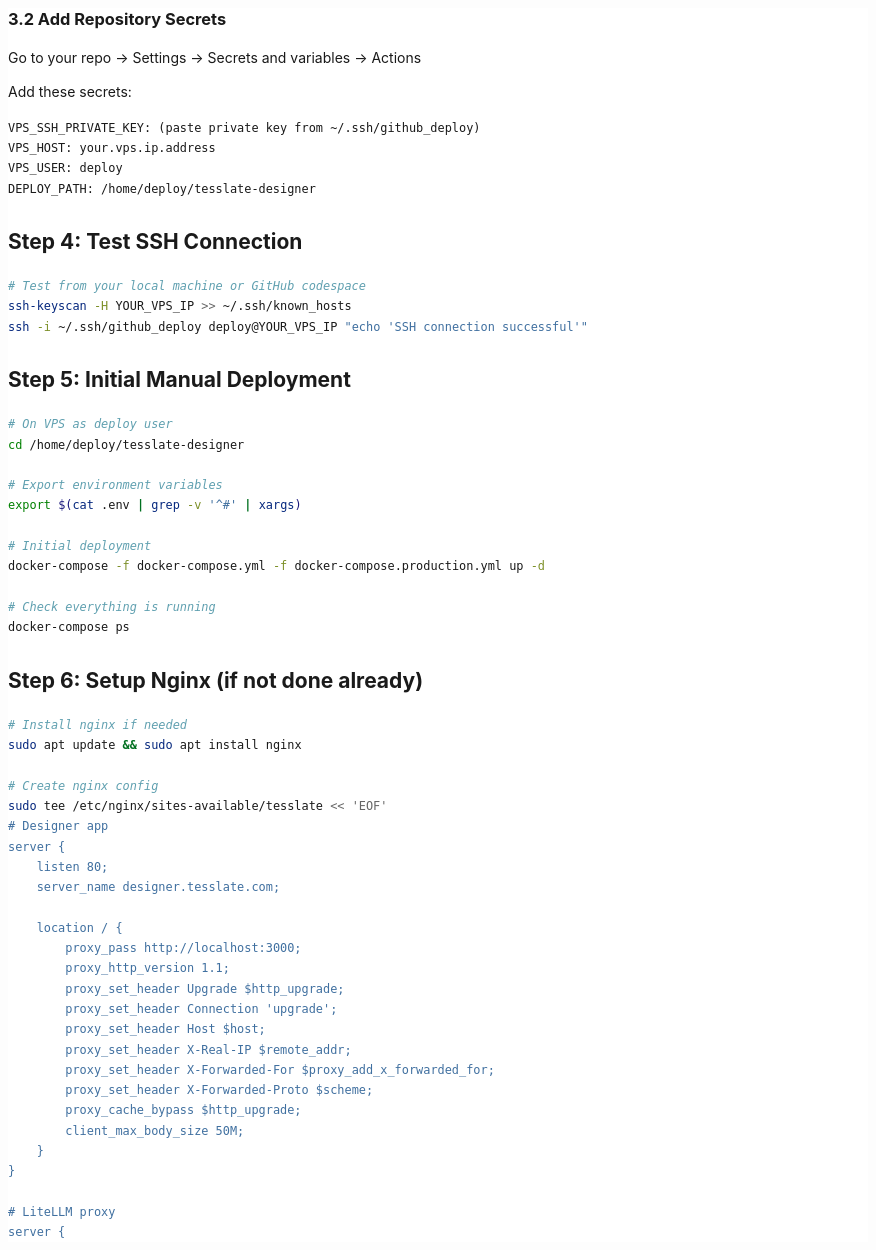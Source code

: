 ### 3.2 Add Repository Secrets
Go to your repo → Settings → Secrets and variables → Actions

Add these secrets:

```
VPS_SSH_PRIVATE_KEY: (paste private key from ~/.ssh/github_deploy)
VPS_HOST: your.vps.ip.address
VPS_USER: deploy
DEPLOY_PATH: /home/deploy/tesslate-designer
```

## Step 4: Test SSH Connection

```bash
# Test from your local machine or GitHub codespace
ssh-keyscan -H YOUR_VPS_IP >> ~/.ssh/known_hosts
ssh -i ~/.ssh/github_deploy deploy@YOUR_VPS_IP "echo 'SSH connection successful'"
```

## Step 5: Initial Manual Deployment

```bash
# On VPS as deploy user
cd /home/deploy/tesslate-designer

# Export environment variables
export $(cat .env | grep -v '^#' | xargs)

# Initial deployment
docker-compose -f docker-compose.yml -f docker-compose.production.yml up -d

# Check everything is running
docker-compose ps
```

## Step 6: Setup Nginx (if not done already)

```bash
# Install nginx if needed
sudo apt update && sudo apt install nginx

# Create nginx config
sudo tee /etc/nginx/sites-available/tesslate << 'EOF'
# Designer app
server {
    listen 80;
    server_name designer.tesslate.com;
    
    location / {
        proxy_pass http://localhost:3000;
        proxy_http_version 1.1;
        proxy_set_header Upgrade $http_upgrade;
        proxy_set_header Connection 'upgrade';
        proxy_set_header Host $host;
        proxy_set_header X-Real-IP $remote_addr;
        proxy_set_header X-Forwarded-For $proxy_add_x_forwarded_for;
        proxy_set_header X-Forwarded-Proto $scheme;
        proxy_cache_bypass $http_upgrade;
        client_max_body_size 50M;
    }
}

# LiteLLM proxy
server {
```